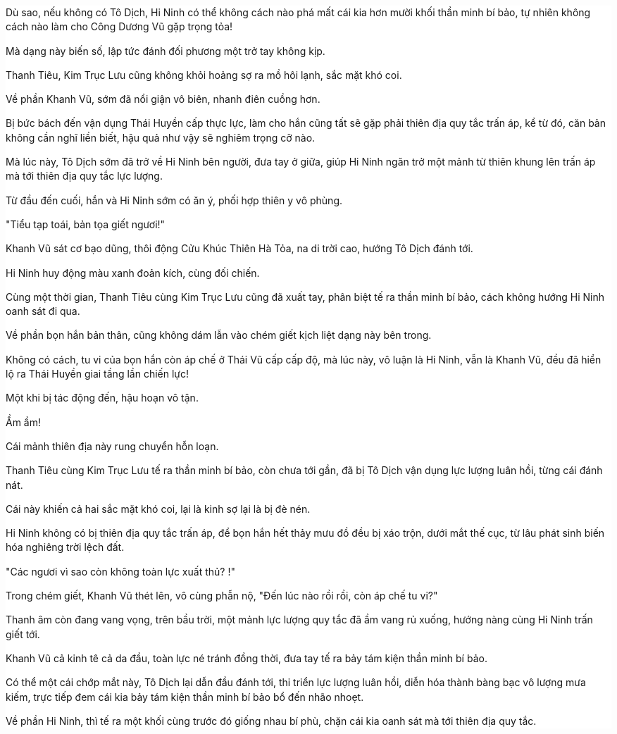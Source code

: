 Dù sao, nếu không có Tô Dịch, Hi Ninh có thể không cách nào phá mất cái kia hơn mười khối thần minh bí bảo, tự nhiên không cách nào làm cho Công Dương Vũ gặp trọng tỏa!

Mà dạng này biến số, lập tức đánh đối phương một trở tay không kịp.

Thanh Tiêu, Kim Trục Lưu cũng không khỏi hoảng sợ ra mồ hôi lạnh, sắc mặt khó coi.

Về phần Khanh Vũ, sớm đã nổi giận vô biên, nhanh điên cuồng hơn.

Bị bức bách đến vận dụng Thái Huyền cấp thực lực, làm cho hắn cũng tất sẽ gặp phải thiên địa quy tắc trấn áp, kể từ đó, căn bản không cần nghĩ liền biết, hậu quả như vậy sẽ nghiêm trọng cỡ nào.

Mà lúc này, Tô Dịch sớm đã trở về Hi Ninh bên người, đưa tay ở giữa, giúp Hi Ninh ngăn trở một mảnh từ thiên khung lên trấn áp mà tới thiên địa quy tắc lực lượng.

Từ đầu đến cuối, hắn và Hi Ninh sớm có ăn ý, phối hợp thiên y vô phùng.

"Tiểu tạp toái, bản tọa giết ngươi!"

Khanh Vũ sát cơ bạo dũng, thôi động Cửu Khúc Thiên Hà Tỏa, na di trời cao, hướng Tô Dịch đánh tới.

Hi Ninh huy động màu xanh đoản kích, cùng đối chiến.

Cùng một thời gian, Thanh Tiêu cùng Kim Trục Lưu cũng đã xuất tay, phân biệt tế ra thần minh bí bảo, cách không hướng Hi Ninh oanh sát đi qua.

Về phần bọn hắn bản thân, cũng không dám lẫn vào chém giết kịch liệt dạng này bên trong.

Không có cách, tu vi của bọn hắn còn áp chế ở Thái Vũ cấp cấp độ, mà lúc này, vô luận là Hi Ninh, vẫn là Khanh Vũ, đều đã hiển lộ ra Thái Huyền giai tầng lần chiến lực!

Một khi bị tác động đến, hậu hoạn vô tận.

Ầm ầm!

Cái mảnh thiên địa này rung chuyển hỗn loạn.

Thanh Tiêu cùng Kim Trục Lưu tế ra thần minh bí bảo, còn chưa tới gần, đã bị Tô Dịch vận dụng lực lượng luân hồi, từng cái đánh nát.

Cái này khiến cả hai sắc mặt khó coi, lại là kinh sợ lại là bị đè nén.

Hi Ninh không có bị thiên địa quy tắc trấn áp, để bọn hắn hết thảy mưu đồ đều bị xáo trộn, dưới mắt thế cục, từ lâu phát sinh biến hóa nghiêng trời lệch đất.

"Các ngươi vì sao còn không toàn lực xuất thủ? !"

Trong chém giết, Khanh Vũ thét lên, vô cùng phẫn nộ, "Đến lúc nào rồi rồi, còn áp chế tu vi?"

Thanh âm còn đang vang vọng, trên bầu trời, một mảnh lực lượng quy tắc đã ầm vang rủ xuống, hướng nàng cùng Hi Ninh trấn giết tới.

Khanh Vũ cả kinh tê cả da đầu, toàn lực né tránh đồng thời, đưa tay tế ra bảy tám kiện thần minh bí bảo.

Có thể một cái chớp mắt này, Tô Dịch lại dẫn đầu đánh tới, thi triển lực lượng luân hồi, diễn hóa thành bàng bạc vô lượng mưa kiếm, trực tiếp đem cái kia bảy tám kiện thần minh bí bảo bổ đến nhão nhoẹt.

Về phần Hi Ninh, thì tế ra một khối cùng trước đó giống nhau bí phù, chặn cái kia oanh sát mà tới thiên địa quy tắc.
